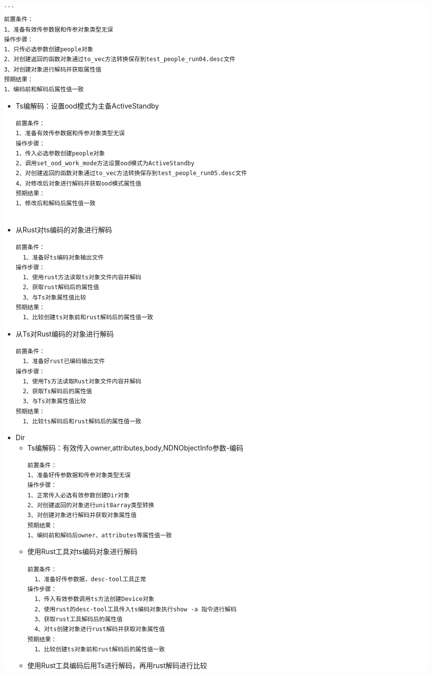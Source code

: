     ```
    前置条件：
    1、准备有效传参数据和传参对象类型无误
    操作步骤：
    1、只传必选参数创建people对象
    2、对创建返回的函数对象通过to_vec方法转换保存到test_people_run04.desc文件
    3、对创建对象进行解码并获取属性值
    预期结果：
    1、编码前和解码后属性值一致
  * Ts编解码：设置ood模式为主备ActiveStandby
    ```
    前置条件：
    1、准备有效传参数据和传参对象类型无误
    操作步骤：
    1、传入必选参数创建people对象
    2、调用set_ood_work_mode方法设置ood模式为ActiveStandby
    2、对创建返回的函数对象通过to_vec方法转换保存到test_people_run05.desc文件
    4、对修改后对象进行解码并获取ood模式属性值
    预期结果：
    1、修改后和解码后属性值一致
  
  * 从Rust对ts编码的对象进行解码
    ```
    前置条件：
      1、准备好ts编码对象输出文件
    操作步骤：
      1、使用rust方法读取ts对象文件内容并解码
      2、获取rust解码后的属性值
      3、与Ts对象属性值比较
    预期结果：
      1、比较创建ts对象前和rust解码后的属性值一致
  * 从Ts对Rust编码的对象进行解码
    ```
    前置条件：
      1、准备好rust已编码输出文件
    操作步骤：
      1、使用Ts方法读取Rust对象文件内容并解码
      2、获取Ts解码后的属性值
      3、与Ts对象属性值比较
    预期结果：
      1、比较ts解码后和rust解码后的属性值一致
* Dir
  * Ts编解码：有效传入owner,attributes,body,NDNObjectInfo参数-编码  
    ```
    前置条件：
    1、准备好传参数据和传参对象类型无误
    操作步骤：
    1、正常传入必选有效参数创建Dir对象
    2、对创建返回的对象进行unit8array类型转换
    3、对创建对象进行解码并获取对象属性值
    预期结果：
    1、编码前和解码后owner、attributes等属性值一致
  * 使用Rust工具对ts编码对象进行解码
    ```
    前置条件：
      1、准备好传参数据，desc-tool工具正常
    操作步骤：
      1、传入有效参数调用ts方法创建Device对象
      2、使用rust的desc-tool工具传入ts编码对象执行show -a 指令进行解码
      3、获取rust工具解码后的属性值
      4、对ts创建对象进行rust解码并获取对象属性值
    预期结果：
      1、比较创建ts对象前和rust解码后的属性值一致
  * 使用Rust工具编码后用Ts进行解码，再用rust解码进行比较
